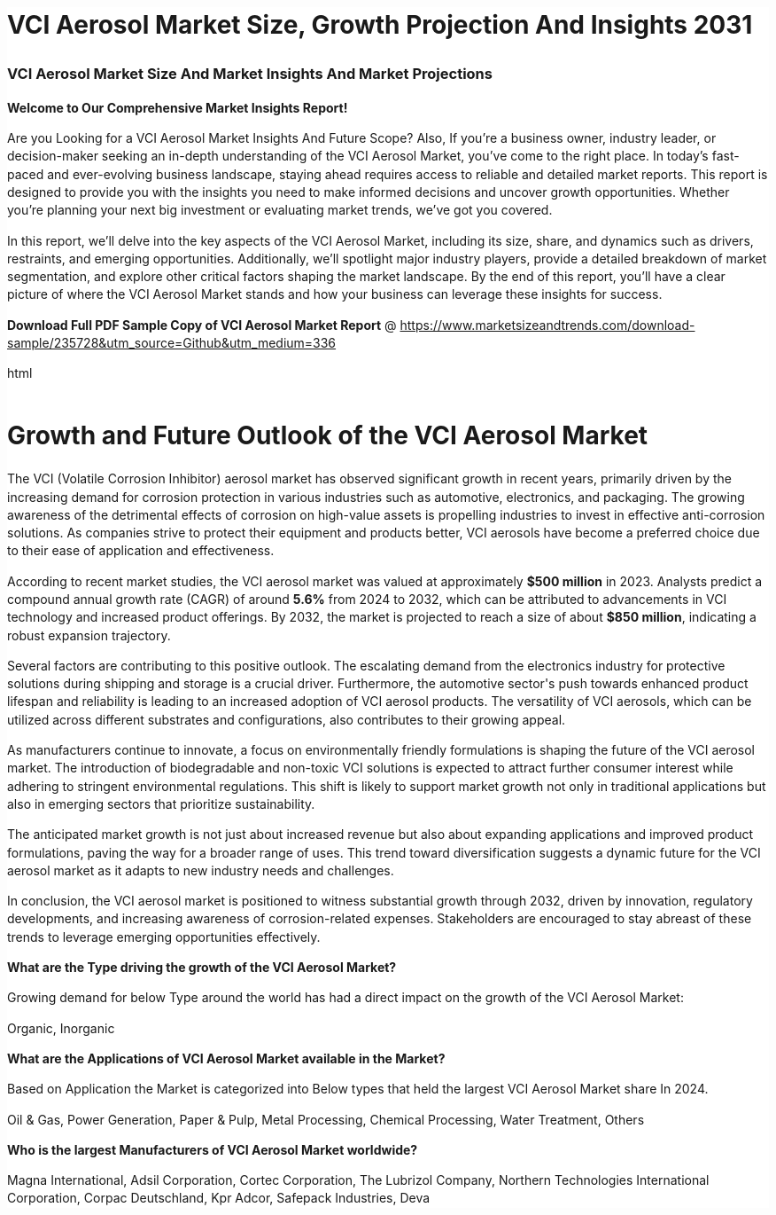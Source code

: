 <h1> VCI Aerosol Market Size, Growth Projection And Insights 2031</h1><div class="" data-test-id=""><h3><span class="">VCI Aerosol Market Size And Market Insights And Market Projections</span></h3></div><div class="" data-test-id=""><p><strong>Welcome to Our Comprehensive Market Insights Report!</strong></p><p>Are you Looking for a VCI Aerosol Market Insights And Future Scope? Also, If you&rsquo;re a business owner, industry leader, or decision-maker seeking an in-depth understanding of the VCI Aerosol Market, you&rsquo;ve come to the right place. In today&rsquo;s fast-paced and ever-evolving business landscape, staying ahead requires access to reliable and detailed market reports. This report is designed to provide you with the insights you need to make informed decisions and uncover growth opportunities. Whether you&rsquo;re planning your next big investment or evaluating market trends, we&rsquo;ve got you covered.</p><p>In this report, we&rsquo;ll delve into the key aspects of the VCI Aerosol Market, including its size, share, and dynamics such as drivers, restraints, and emerging opportunities. Additionally, we&rsquo;ll spotlight major industry players, provide a detailed breakdown of market segmentation, and explore other critical factors shaping the market landscape. By the end of this report, you&rsquo;ll have a clear picture of where the VCI Aerosol Market stands and how your business can leverage these insights for success.</p><p><strong>Download Full PDF Sample Copy of VCI Aerosol Market Report</strong> @ <a href="https://www.marketsizeandtrends.com/download-sample/235728&utm_source=Github&utm_medium=336" target="_blank">https://www.marketsizeandtrends.com/download-sample/235728&utm_source=Github&utm_medium=336</a></p></div><div class="" data-test-id=""><p><span class="">html<!DOCTYPE html><html lang="en"><head>    <meta charset="UTF-8">    <meta name="viewport" content="width=device-width, initial-scale=1.0">    <title>VCI Aerosol Market Growth and Outlook</title></head><body><h1>Growth and Future Outlook of the VCI Aerosol Market</h1><p>The VCI (Volatile Corrosion Inhibitor) aerosol market has observed significant growth in recent years, primarily driven by the increasing demand for corrosion protection in various industries such as automotive, electronics, and packaging. The growing awareness of the detrimental effects of corrosion on high-value assets is propelling industries to invest in effective anti-corrosion solutions. As companies strive to protect their equipment and products better, VCI aerosols have become a preferred choice due to their ease of application and effectiveness.</p><p>According to recent market studies, the VCI aerosol market was valued at approximately <strong>$500 million</strong> in 2023. Analysts predict a compound annual growth rate (CAGR) of around <strong>5.6%</strong> from 2024 to 2032, which can be attributed to advancements in VCI technology and increased product offerings. By 2032, the market is projected to reach a size of about <strong>$850 million</strong>, indicating a robust expansion trajectory.</p><p>Several factors are contributing to this positive outlook. The escalating demand from the electronics industry for protective solutions during shipping and storage is a crucial driver. Furthermore, the automotive sector's push towards enhanced product lifespan and reliability is leading to an increased adoption of VCI aerosol products. The versatility of VCI aerosols, which can be utilized across different substrates and configurations, also contributes to their growing appeal.</p><p>As manufacturers continue to innovate, a focus on environmentally friendly formulations is shaping the future of the VCI aerosol market. The introduction of biodegradable and non-toxic VCI solutions is expected to attract further consumer interest while adhering to stringent environmental regulations. This shift is likely to support market growth not only in traditional applications but also in emerging sectors that prioritize sustainability.</p><p>The anticipated market growth is not just about increased revenue but also about expanding applications and improved product formulations, paving the way for a broader range of uses. This trend toward diversification suggests a dynamic future for the VCI aerosol market as it adapts to new industry needs and challenges.</p><p><strong></strong></p><p>In conclusion, the VCI aerosol market is positioned to witness substantial growth through 2032, driven by innovation, regulatory developments, and increasing awareness of corrosion-related expenses. Stakeholders are encouraged to stay abreast of these trends to leverage emerging opportunities effectively.</p></body></html></span></p><p><strong><span class="">What are the&nbsp;Type driving the growth of the VCI Aerosol Market?</span></strong></p></div><div class="" data-test-id=""><p><span class="">Growing demand for below Type around the world has had a direct impact on the growth of the VCI Aerosol Market:</span></p></div><div class="" data-test-id=""><p>Organic, Inorganic</p><p><span class=""><strong>What are the&nbsp;Applications&nbsp;of VCI Aerosol Market available in the Market?</strong></span></p></div><div class="" data-test-id=""><p><span class="">Based on Application the Market is categorized into Below types that held the largest VCI Aerosol Market share In 2024.</span></p></div><div class="" data-test-id=""><p><span class="">Oil & Gas, Power Generation, Paper & Pulp, Metal Processing, Chemical Processing, Water Treatment, Others</span></p><p><span class=""><strong>Who is the largest Manufacturers of VCI Aerosol Market worldwide?</strong></span></p></div><div class="" data-test-id=""><p><span class="">Magna International, Adsil Corporation, Cortec Corporation, The Lubrizol Company, Northern Technologies International Corporation, Corpac Deutschland, Kpr Adcor, Safepack Industries, Deva